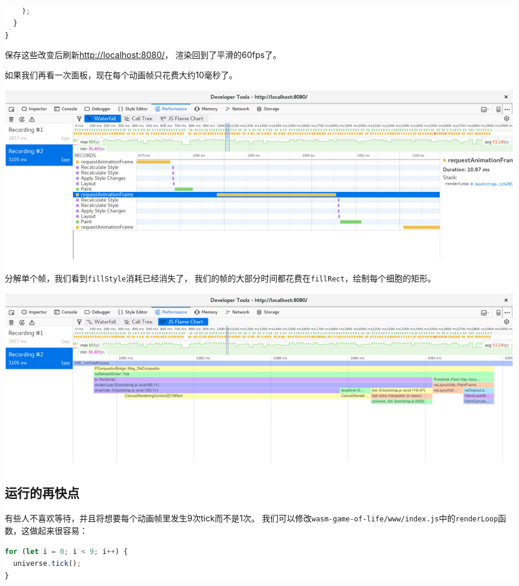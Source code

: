 ```js
    );
  }
}
```

保存这些改变后刷新[http://localhost:8080/](http://localhost:8080/)，
渲染回到了平滑的60fps了。

如果我们再看一次面板，现在每个动画帧只花费大约10毫秒了。

[![Screenshot of a waterfall view of rendering a frame after the drawCells changes](../images/game-of-life/drawCells-after-waterfall.png)](../images/game-of-life/drawCells-after-waterfall.png)

分解单个帧，我们看到`fillStyle`消耗已经消失了，
我们的帧的大部分时间都花费在`fillRect`，绘制每个细胞的矩形。

[![Screenshot of a flamegraph view of rendering a frame after the drawCells changes](../images/game-of-life/drawCells-after-flamegraph.png)](../images/game-of-life/drawCells-after-flamegraph.png)

## 运行的再快点

有些人不喜欢等待，并且将想要每个动画帧里发生9次tick而不是1次。
我们可以修改`wasm-game-of-life/www/index.js`中的`renderLoop`函数，这做起来很容易：

```js
for (let i = 0; i < 9; i++) {
  universe.tick();
}
```
